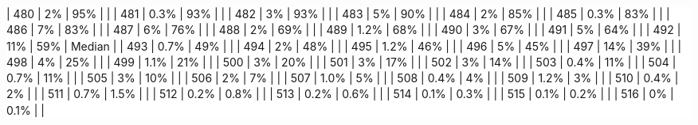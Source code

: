 | 480 | 2% | 95% |  |
| 481 | 0.3% | 93% |  |
| 482 | 3% | 93% |  |
| 483 | 5% | 90% |  |
| 484 | 2% | 85% |  |
| 485 | 0.3% | 83% |  |
| 486 | 7% | 83% |  |
| 487 | 6% | 76% |  |
| 488 | 2% | 69% |  |
| 489 | 1.2% | 68% |  |
| 490 | 3% | 67% |  |
| 491 | 5% | 64% |  |
| 492 | 11% | 59% | Median |
| 493 | 0.7% | 49% |  |
| 494 | 2% | 48% |  |
| 495 | 1.2% | 46% |  |
| 496 | 5% | 45% |  |
| 497 | 14% | 39% |  |
| 498 | 4% | 25% |  |
| 499 | 1.1% | 21% |  |
| 500 | 3% | 20% |  |
| 501 | 3% | 17% |  |
| 502 | 3% | 14% |  |
| 503 | 0.4% | 11% |  |
| 504 | 0.7% | 11% |  |
| 505 | 3% | 10% |  |
| 506 | 2% | 7% |  |
| 507 | 1.0% | 5% |  |
| 508 | 0.4% | 4% |  |
| 509 | 1.2% | 3% |  |
| 510 | 0.4% | 2% |  |
| 511 | 0.7% | 1.5% |  |
| 512 | 0.2% | 0.8% |  |
| 513 | 0.2% | 0.6% |  |
| 514 | 0.1% | 0.3% |  |
| 515 | 0.1% | 0.2% |  |
| 516 | 0% | 0.1% |  |